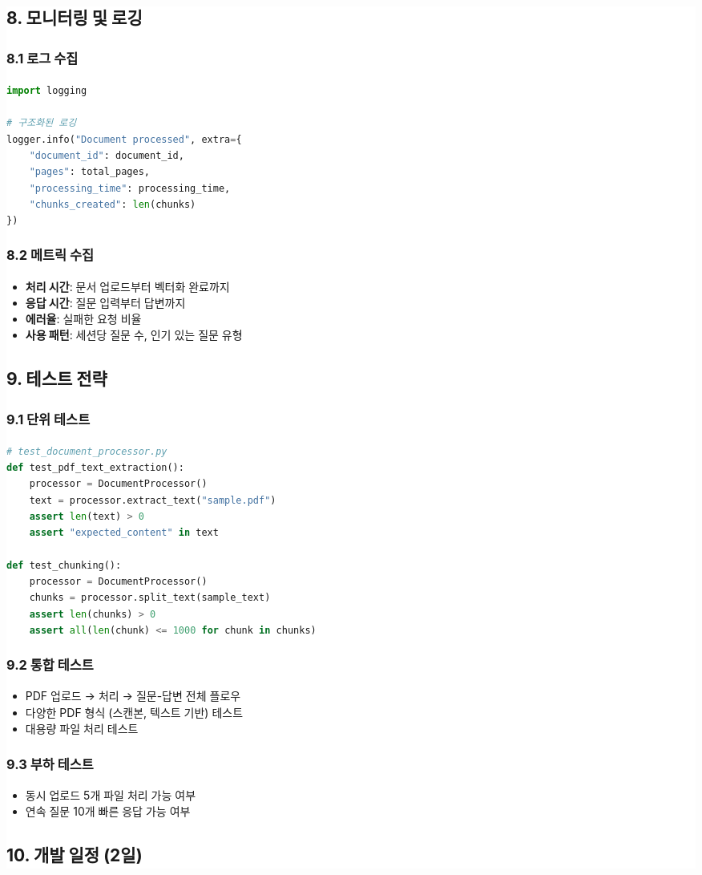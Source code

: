 ## 8. 모니터링 및 로깅

### 8.1 로그 수집
```python
import logging

# 구조화된 로깅
logger.info("Document processed", extra={
    "document_id": document_id,
    "pages": total_pages,
    "processing_time": processing_time,
    "chunks_created": len(chunks)
})
```

### 8.2 메트릭 수집
- **처리 시간**: 문서 업로드부터 벡터화 완료까지
- **응답 시간**: 질문 입력부터 답변까지
- **에러율**: 실패한 요청 비율
- **사용 패턴**: 세션당 질문 수, 인기 있는 질문 유형

## 9. 테스트 전략

### 9.1 단위 테스트
```python
# test_document_processor.py
def test_pdf_text_extraction():
    processor = DocumentProcessor()
    text = processor.extract_text("sample.pdf")
    assert len(text) > 0
    assert "expected_content" in text

def test_chunking():
    processor = DocumentProcessor()
    chunks = processor.split_text(sample_text)
    assert len(chunks) > 0
    assert all(len(chunk) <= 1000 for chunk in chunks)
```

### 9.2 통합 테스트
- PDF 업로드 → 처리 → 질문-답변 전체 플로우
- 다양한 PDF 형식 (스캔본, 텍스트 기반) 테스트
- 대용량 파일 처리 테스트

### 9.3 부하 테스트
- 동시 업로드 5개 파일 처리 가능 여부
- 연속 질문 10개 빠른 응답 가능 여부

## 10. 개발 일정 (2일)
